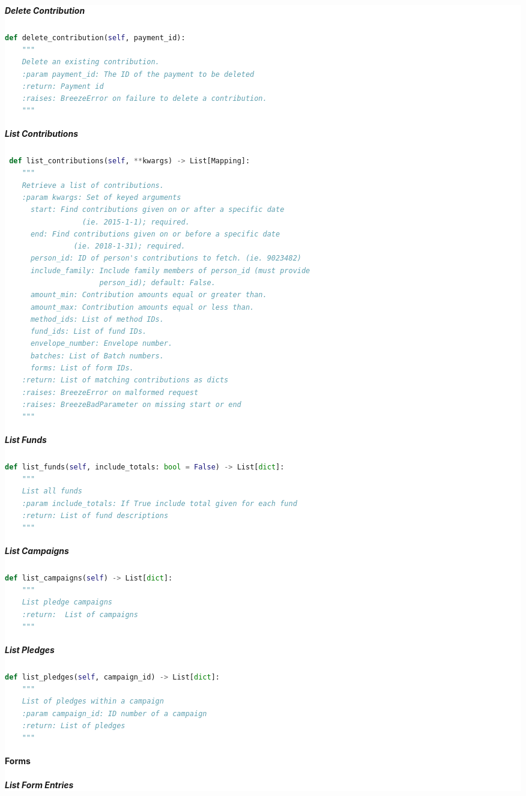 ##### Delete Contribution
```Python
def delete_contribution(self, payment_id):
    """
    Delete an existing contribution.
    :param payment_id: The ID of the payment to be deleted
    :return: Payment id
    :raises: BreezeError on failure to delete a contribution.
    """
```
##### List Contributions
```Python
 def list_contributions(self, **kwargs) -> List[Mapping]:
    """
    Retrieve a list of contributions.
    :param kwargs: Set of keyed arguments
      start: Find contributions given on or after a specific date
                  (ie. 2015-1-1); required.
      end: Find contributions given on or before a specific date
                (ie. 2018-1-31); required.
      person_id: ID of person's contributions to fetch. (ie. 9023482)
      include_family: Include family members of person_id (must provide
                      person_id); default: False.
      amount_min: Contribution amounts equal or greater than.
      amount_max: Contribution amounts equal or less than.
      method_ids: List of method IDs.
      fund_ids: List of fund IDs.
      envelope_number: Envelope number.
      batches: List of Batch numbers.
      forms: List of form IDs.
    :return: List of matching contributions as dicts
    :raises: BreezeError on malformed request
    :raises: BreezeBadParameter on missing start or end
    """
```
##### List Funds
```Python
def list_funds(self, include_totals: bool = False) -> List[dict]:
    """
    List all funds
    :param include_totals: If True include total given for each fund
    :return: List of fund descriptions
    """
```
##### List Campaigns
```Python
def list_campaigns(self) -> List[dict]:
    """
    List pledge campaigns
    :return:  List of campaigns
    """
```
##### List Pledges
```Python
def list_pledges(self, campaign_id) -> List[dict]:
    """
    List of pledges within a campaign
    :param campaign_id: ID number of a campaign
    :return: List of pledges
    """
```
#### Forms
##### List Form Entries
```Python
```